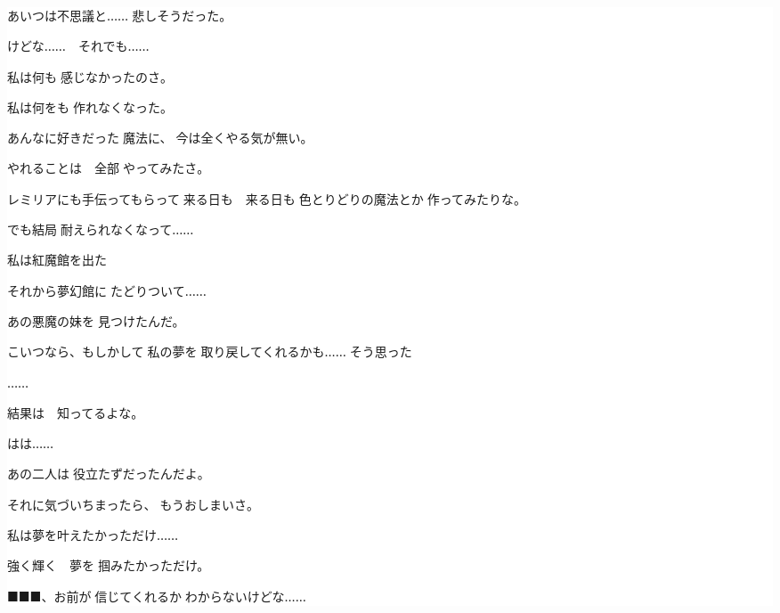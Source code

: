 あいつは不思議と……
悲しそうだった。

けどな……　それでも……

私は何も
感じなかったのさ。


私は何をも
作れなくなった。

あんなに好きだった
魔法に、
今は全くやる気が無い。

やれることは　全部
やってみたさ。

レミリアにも手伝ってもらって
来る日も　来る日も
色とりどりの魔法とか
作ってみたりな。

でも結局
耐えられなくなって……

私は紅魔館を出た

それから夢幻館に
たどりついて……

あの悪魔の妹を
見つけたんだ。

こいつなら、もしかして
私の夢を
取り戻してくれるかも……
そう思った

……

結果は　知ってるよな。

はは……


あの二人は
役立たずだったんだよ。

それに気づいちまったら、
もうおしまいさ。

私は夢を叶えたかっただけ……

強く輝く　夢を
掴みたかっただけ。

■■■、お前が
信じてくれるか
わからないけどな……
